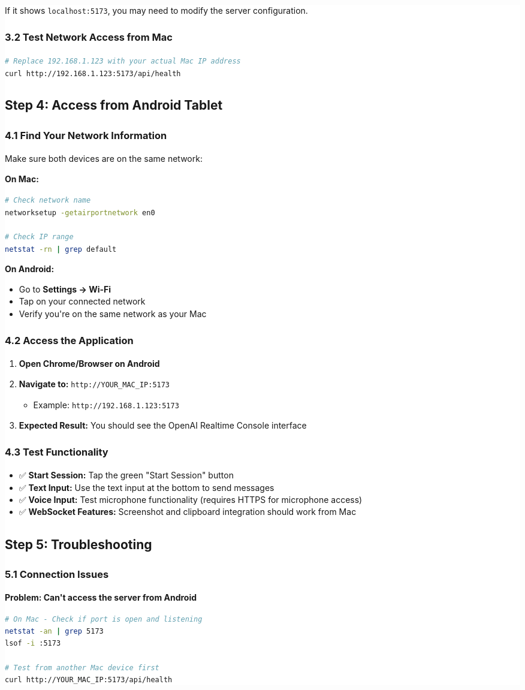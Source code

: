 If it shows `localhost:5173`, you may need to modify the server configuration.

### 3.2 Test Network Access from Mac

```bash
# Replace 192.168.1.123 with your actual Mac IP address
curl http://192.168.1.123:5173/api/health
```

## Step 4: Access from Android Tablet

### 4.1 Find Your Network Information

Make sure both devices are on the same network:

**On Mac:**
```bash
# Check network name
networksetup -getairportnetwork en0

# Check IP range
netstat -rn | grep default
```

**On Android:**
- Go to **Settings → Wi-Fi**
- Tap on your connected network
- Verify you're on the same network as your Mac

### 4.2 Access the Application

1. **Open Chrome/Browser on Android**
2. **Navigate to:** `http://YOUR_MAC_IP:5173`
   - Example: `http://192.168.1.123:5173`

3. **Expected Result:** You should see the OpenAI Realtime Console interface

### 4.3 Test Functionality

- ✅ **Start Session:** Tap the green "Start Session" button
- ✅ **Text Input:** Use the text input at the bottom to send messages
- ✅ **Voice Input:** Test microphone functionality (requires HTTPS for microphone access)
- ✅ **WebSocket Features:** Screenshot and clipboard integration should work from Mac

## Step 5: Troubleshooting

### 5.1 Connection Issues

**Problem: Can't access the server from Android**

```bash
# On Mac - Check if port is open and listening
netstat -an | grep 5173
lsof -i :5173

# Test from another Mac device first
curl http://YOUR_MAC_IP:5173/api/health
```
